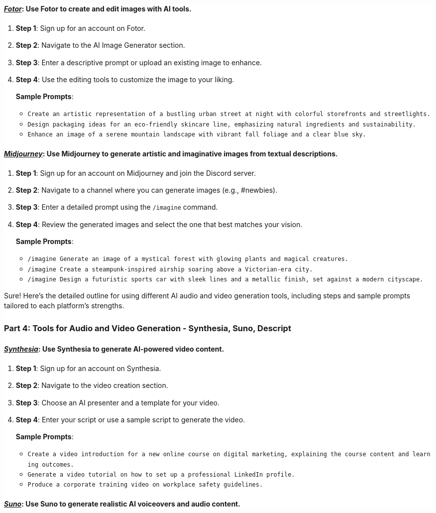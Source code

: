 #### _[Fotor](https://www.fotor.com/)_: Use Fotor to create and edit images with AI tools.

1. **Step 1**: Sign up for an account on Fotor.
2. **Step 2**: Navigate to the AI Image Generator section.
3. **Step 3**: Enter a descriptive prompt or upload an existing image to enhance.
4. **Step 4**: Use the editing tools to customize the image to your liking.

   **Sample Prompts**:

   - `Create an artistic representation of a bustling urban street at night with colorful storefronts and streetlights.`
   - `Design packaging ideas for an eco-friendly skincare line, emphasizing natural ingredients and sustainability.`
   - `Enhance an image of a serene mountain landscape with vibrant fall foliage and a clear blue sky.`

#### _[Midjourney](https://www.midjourney.com/)_: Use Midjourney to generate artistic and imaginative images from textual descriptions.

1. **Step 1**: Sign up for an account on Midjourney and join the Discord server.
2. **Step 2**: Navigate to a channel where you can generate images (e.g., #newbies).
3. **Step 3**: Enter a detailed prompt using the `/imagine` command.
4. **Step 4**: Review the generated images and select the one that best matches your vision.

   **Sample Prompts**:

   - `/imagine Generate an image of a mystical forest with glowing plants and magical creatures.`
   - `/imagine Create a steampunk-inspired airship soaring above a Victorian-era city.`
   - `/imagine Design a futuristic sports car with sleek lines and a metallic finish, set against a modern cityscape.`

Sure! Here’s the detailed outline for using different AI audio and video generation tools, including steps and sample prompts tailored to each platform’s strengths.

### Part 4: Tools for Audio and Video Generation - Synthesia, Suno, Descript

#### _[Synthesia](https://www.synthesia.io/)_: Use Synthesia to generate AI-powered video content.

1. **Step 1**: Sign up for an account on Synthesia.
2. **Step 2**: Navigate to the video creation section.
3. **Step 3**: Choose an AI presenter and a template for your video.
4. **Step 4**: Enter your script or use a sample script to generate the video.

   **Sample Prompts**:

   - `Create a video introduction for a new online course on digital marketing, explaining the course content and learning outcomes.`
   - `Generate a video tutorial on how to set up a professional LinkedIn profile.`
   - `Produce a corporate training video on workplace safety guidelines.`

#### _[Suno](https://www.suno.ai/)_: Use Suno to generate realistic AI voiceovers and audio content.
